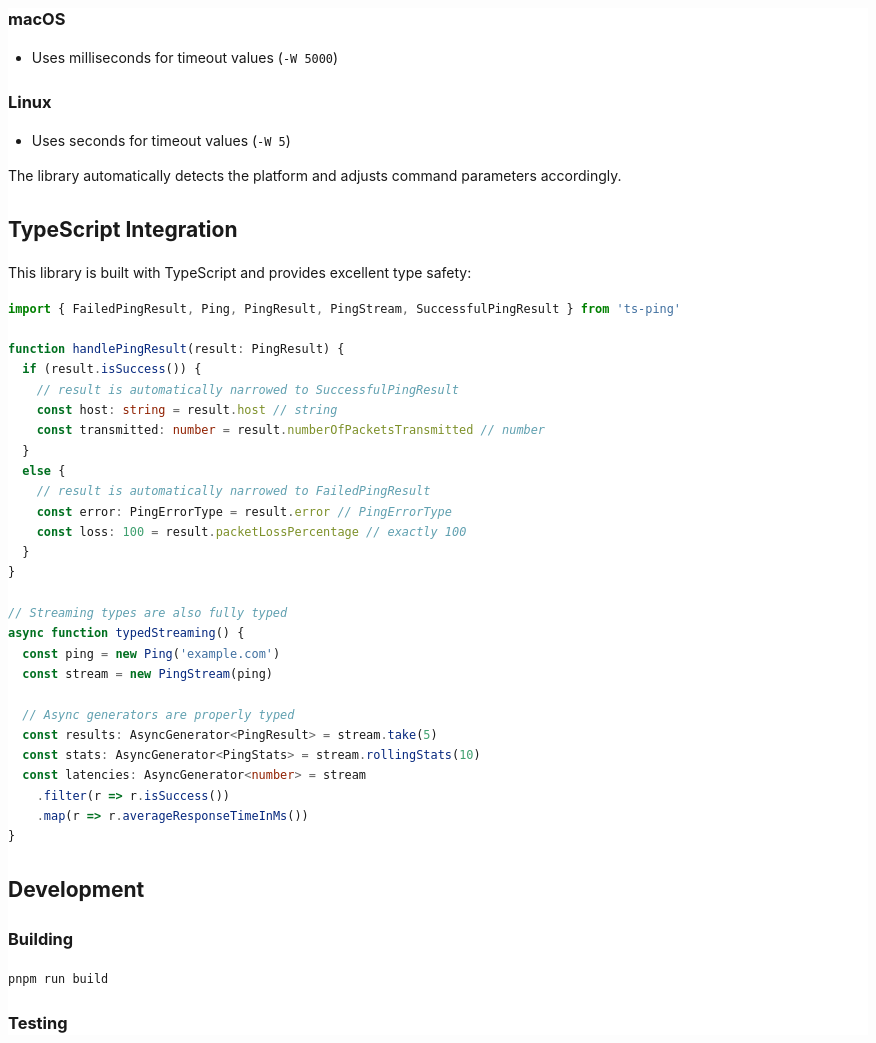 ### macOS
- Uses milliseconds for timeout values (`-W 5000`)

### Linux
- Uses seconds for timeout values (`-W 5`)

The library automatically detects the platform and adjusts command parameters accordingly.

## TypeScript Integration

This library is built with TypeScript and provides excellent type safety:

```typescript
import { FailedPingResult, Ping, PingResult, PingStream, SuccessfulPingResult } from 'ts-ping'

function handlePingResult(result: PingResult) {
  if (result.isSuccess()) {
    // result is automatically narrowed to SuccessfulPingResult
    const host: string = result.host // string
    const transmitted: number = result.numberOfPacketsTransmitted // number
  }
  else {
    // result is automatically narrowed to FailedPingResult
    const error: PingErrorType = result.error // PingErrorType
    const loss: 100 = result.packetLossPercentage // exactly 100
  }
}

// Streaming types are also fully typed
async function typedStreaming() {
  const ping = new Ping('example.com')
  const stream = new PingStream(ping)

  // Async generators are properly typed
  const results: AsyncGenerator<PingResult> = stream.take(5)
  const stats: AsyncGenerator<PingStats> = stream.rollingStats(10)
  const latencies: AsyncGenerator<number> = stream
    .filter(r => r.isSuccess())
    .map(r => r.averageResponseTimeInMs())
}
```

## Development

### Building

```bash
pnpm run build
```

### Testing
